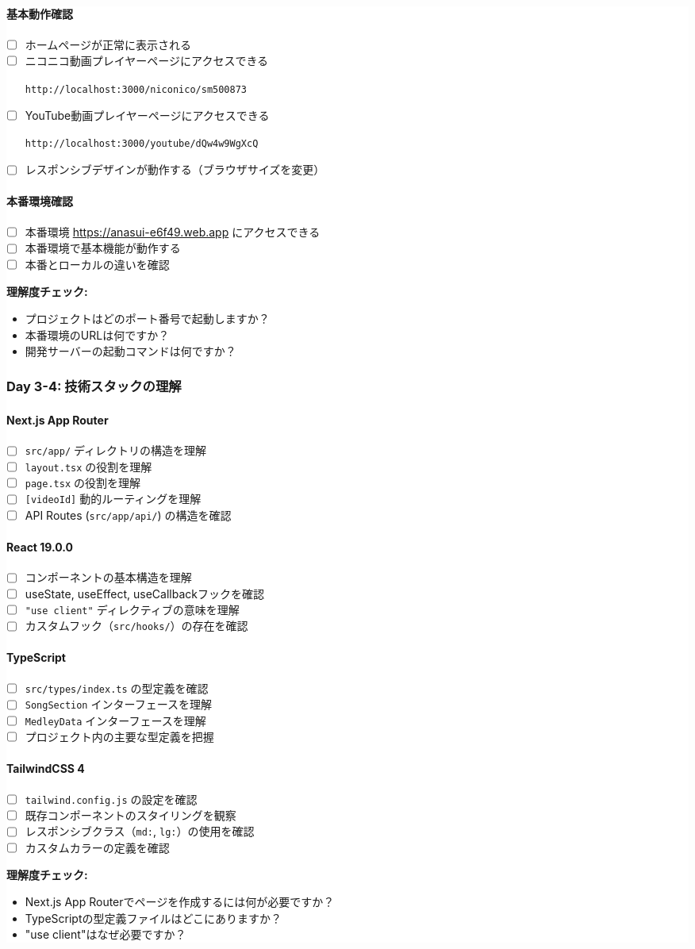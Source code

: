 #### 基本動作確認
- [ ] ホームページが正常に表示される
- [ ] ニコニコ動画プレイヤーページにアクセスできる
  ```
  http://localhost:3000/niconico/sm500873
  ```
- [ ] YouTube動画プレイヤーページにアクセスできる
  ```
  http://localhost:3000/youtube/dQw4w9WgXcQ
  ```
- [ ] レスポンシブデザインが動作する（ブラウザサイズを変更）

#### 本番環境確認
- [ ] 本番環境 https://anasui-e6f49.web.app にアクセスできる
- [ ] 本番環境で基本機能が動作する
- [ ] 本番とローカルの違いを確認

**理解度チェック:**
- プロジェクトはどのポート番号で起動しますか？
- 本番環境のURLは何ですか？
- 開発サーバーの起動コマンドは何ですか？

### Day 3-4: 技術スタックの理解

#### Next.js App Router
- [ ] `src/app/` ディレクトリの構造を理解
- [ ] `layout.tsx` の役割を理解
- [ ] `page.tsx` の役割を理解
- [ ] `[videoId]` 動的ルーティングを理解
- [ ] API Routes (`src/app/api/`) の構造を確認

#### React 19.0.0
- [ ] コンポーネントの基本構造を理解
- [ ] useState, useEffect, useCallbackフックを確認
- [ ] `"use client"` ディレクティブの意味を理解
- [ ] カスタムフック（`src/hooks/`）の存在を確認

#### TypeScript
- [ ] `src/types/index.ts` の型定義を確認
- [ ] `SongSection` インターフェースを理解
- [ ] `MedleyData` インターフェースを理解
- [ ] プロジェクト内の主要な型定義を把握

#### TailwindCSS 4
- [ ] `tailwind.config.js` の設定を確認
- [ ] 既存コンポーネントのスタイリングを観察
- [ ] レスポンシブクラス（`md:`, `lg:`）の使用を確認
- [ ] カスタムカラーの定義を確認

**理解度チェック:**
- Next.js App Routerでページを作成するには何が必要ですか？
- TypeScriptの型定義ファイルはどこにありますか？
- "use client"はなぜ必要ですか？
